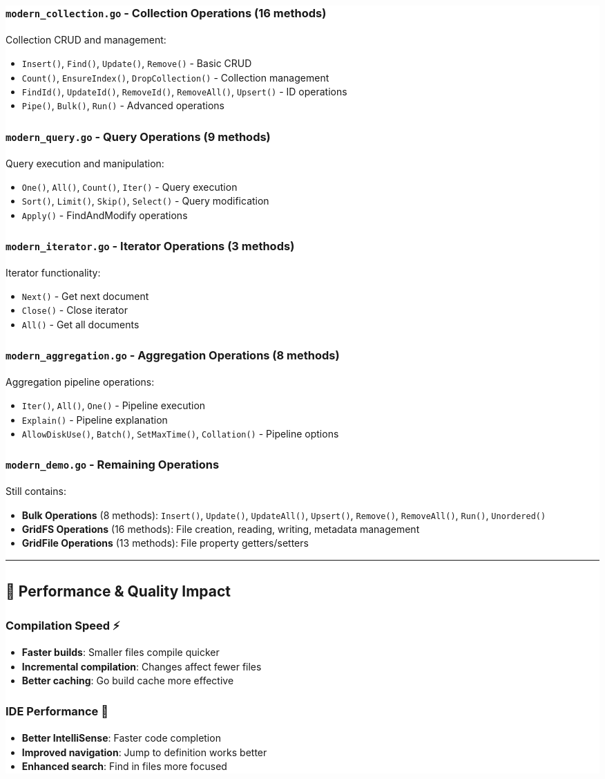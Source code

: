 ### **`modern_collection.go`** - Collection Operations (16 methods)
Collection CRUD and management:
- `Insert()`, `Find()`, `Update()`, `Remove()` - Basic CRUD
- `Count()`, `EnsureIndex()`, `DropCollection()` - Collection management
- `FindId()`, `UpdateId()`, `RemoveId()`, `RemoveAll()`, `Upsert()` - ID operations
- `Pipe()`, `Bulk()`, `Run()` - Advanced operations

### **`modern_query.go`** - Query Operations (9 methods)
Query execution and manipulation:
- `One()`, `All()`, `Count()`, `Iter()` - Query execution
- `Sort()`, `Limit()`, `Skip()`, `Select()` - Query modification
- `Apply()` - FindAndModify operations

### **`modern_iterator.go`** - Iterator Operations (3 methods)
Iterator functionality:
- `Next()` - Get next document
- `Close()` - Close iterator
- `All()` - Get all documents

### **`modern_aggregation.go`** - Aggregation Operations (8 methods)
Aggregation pipeline operations:
- `Iter()`, `All()`, `One()` - Pipeline execution
- `Explain()` - Pipeline explanation
- `AllowDiskUse()`, `Batch()`, `SetMaxTime()`, `Collation()` - Pipeline options

### **`modern_demo.go`** - Remaining Operations
Still contains:
- **Bulk Operations** (8 methods): `Insert()`, `Update()`, `UpdateAll()`, `Upsert()`, `Remove()`, `RemoveAll()`, `Run()`, `Unordered()`
- **GridFS Operations** (16 methods): File creation, reading, writing, metadata management
- **GridFile Operations** (13 methods): File property getters/setters

---

## 🚀 **Performance & Quality Impact**

### **Compilation Speed** ⚡
- **Faster builds**: Smaller files compile quicker
- **Incremental compilation**: Changes affect fewer files
- **Better caching**: Go build cache more effective

### **IDE Performance** 🔧
- **Better IntelliSense**: Faster code completion
- **Improved navigation**: Jump to definition works better
- **Enhanced search**: Find in files more focused
